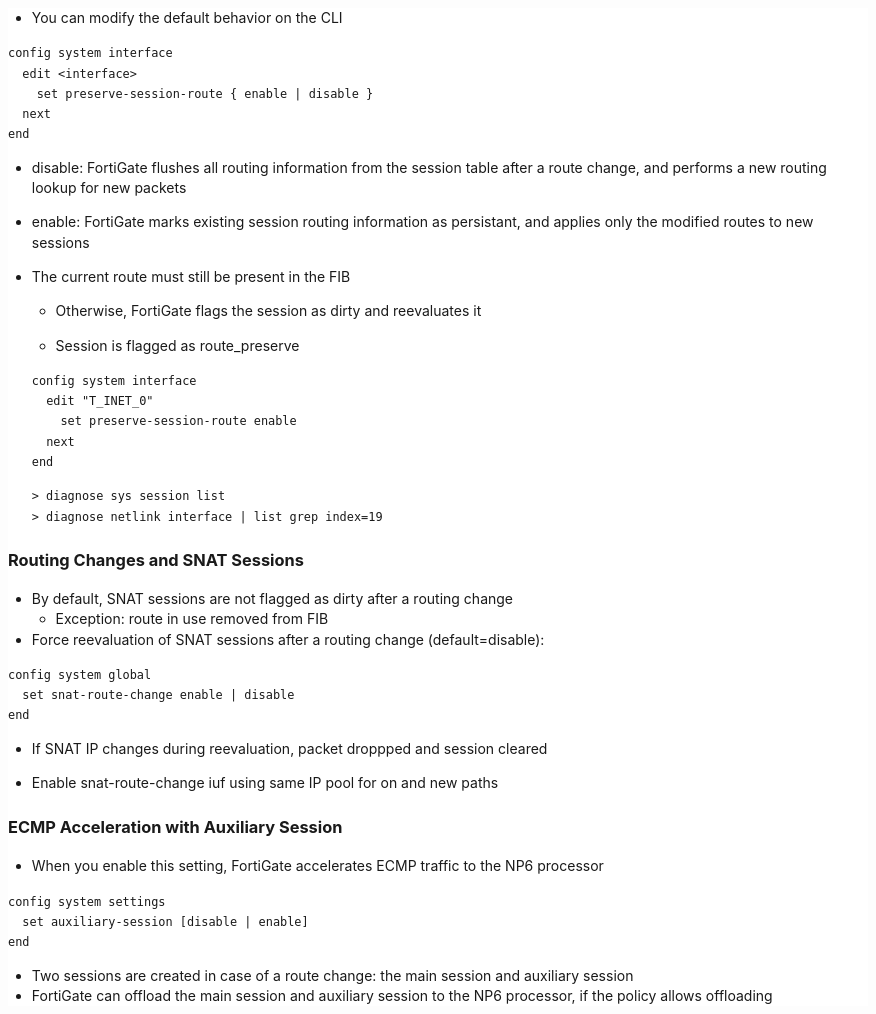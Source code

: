 
- You can modify the default behavior on the CLI
```
config system interface
  edit <interface>
    set preserve-session-route { enable | disable }
  next
end
```
- disable: FortiGate flushes all routing information from the session table after a route change, and performs a new routing lookup for new packets
- enable: FortiGate marks existing session routing information as persistant, and applies only the modified routes to new sessions

- The current route must still be present in the FIB
  - Otherwise, FortiGate flags the session as dirty and reevaluates it

  - Session is flagged as route_preserve
  ```
  config system interface
    edit "T_INET_0"
      set preserve-session-route enable
    next
  end
  ```
  ```
  > diagnose sys session list
  > diagnose netlink interface | list grep index=19
  ```

### Routing Changes and SNAT Sessions

- By default, SNAT sessions are not flagged as dirty after a routing change
  - Exception: route in use removed from FIB
- Force reevaluation of SNAT sessions after a routing change (default=disable):
```
config system global
  set snat-route-change enable | disable
end
```
- If SNAT IP changes during reevaluation, packet droppped and session cleared

- Enable snat-route-change iuf using same IP pool for on and new paths

### ECMP Acceleration with Auxiliary Session

- When you enable this setting, FortiGate accelerates ECMP traffic to the NP6 processor
```
config system settings
  set auxiliary-session [disable | enable]
end
```
- Two sessions are created in case of a route change: the main session and auxiliary session
- FortiGate can offload the main session and auxiliary session to the NP6 processor, if the policy allows offloading

